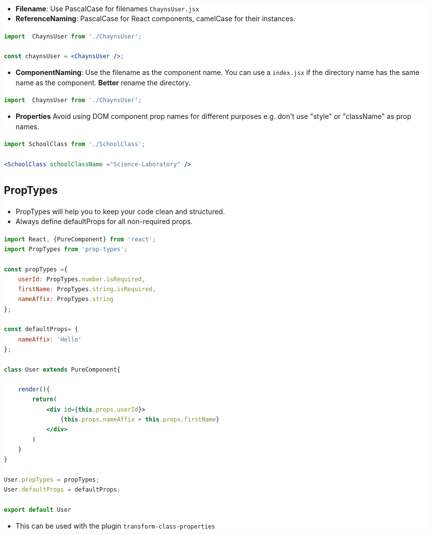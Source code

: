 * **Filename**: Use PascalCase for filenames  `ChaynsUser.jsx`
* **ReferenceNaming**: PascalCase for React components, camelCase for their instances.

```jsx
import  ChaynsUser from './ChaynsUser';

const chaynsUser = <ChaynsUser />;
```

* **ComponentNaming**:  Use the filename as the component name. You can use a `index.jsx` if the directory name has the same name as the component. **Better** rename the directory. 

```jsx
import  ChaynsUser from './ChaynsUser';
```

* **Properties** Avoid using DOM component prop names for different purposes e.g. don't use "style" or "className" as prop names.

```jsx
import SchoolClass from './SchoolClass';

<SchoolClass schoolClassName ="Science-Laboratory" />
```

## PropTypes
* PropTypes will help you to keep your code clean and structured.
* Always define defaultProps for all non-required props.

```jsx
import React, {PureComponent} from 'react';
import PropTypes from 'prop-types';

const propTypes ={
    userId: PropTypes.number.isRequired,
    firstName: PropTypes.string.isRequired,
    nameAffix: PropTypes.string
};

const defaultProps= {
    nameAffix: 'Hello'
};

class User extends PureComponent{

    render(){
        return(
            <div id={this.props.userId}>
                {this.props.nameAffix + this.props.firstName}
            </div>
        )
    }
}

User.propTypes = propTypes;
User.defaultProps = defaultProps;

export default User
```
* This can be used with the plugin `transform-class-properties`

